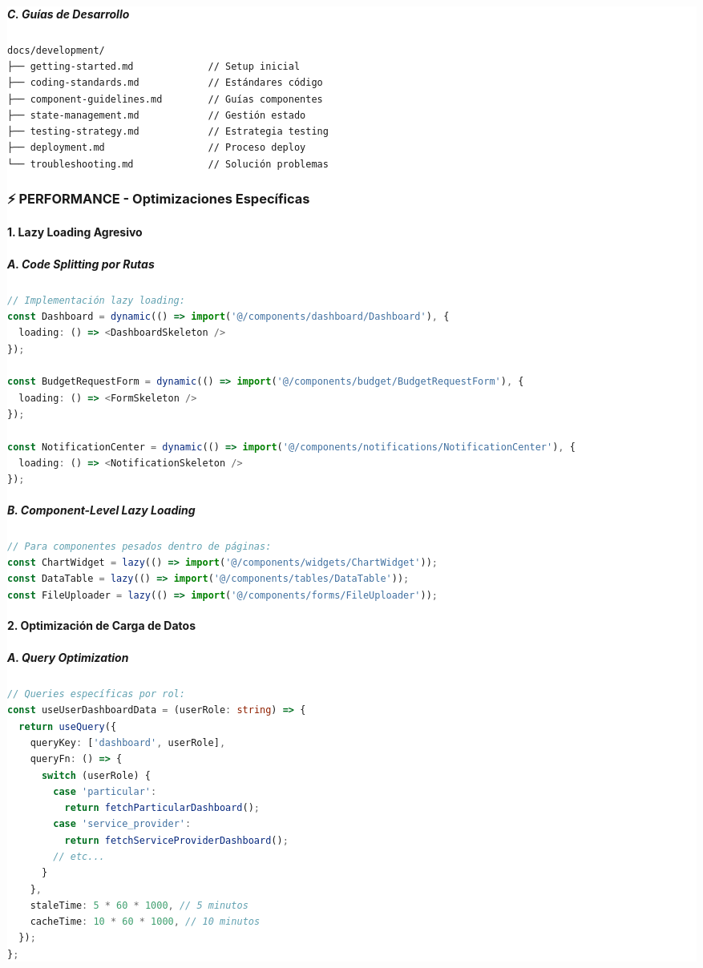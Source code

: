 ##### **C. Guías de Desarrollo**
```markdown
docs/development/
├── getting-started.md             // Setup inicial
├── coding-standards.md            // Estándares código
├── component-guidelines.md        // Guías componentes
├── state-management.md            // Gestión estado
├── testing-strategy.md            // Estrategia testing
├── deployment.md                  // Proceso deploy
└── troubleshooting.md             // Solución problemas
```

### ⚡ **PERFORMANCE - Optimizaciones Específicas**

#### **1. Lazy Loading Agresivo**

##### **A. Code Splitting por Rutas**
```typescript
// Implementación lazy loading:
const Dashboard = dynamic(() => import('@/components/dashboard/Dashboard'), {
  loading: () => <DashboardSkeleton />
});

const BudgetRequestForm = dynamic(() => import('@/components/budget/BudgetRequestForm'), {
  loading: () => <FormSkeleton />
});

const NotificationCenter = dynamic(() => import('@/components/notifications/NotificationCenter'), {
  loading: () => <NotificationSkeleton />
});
```

##### **B. Component-Level Lazy Loading**
```typescript
// Para componentes pesados dentro de páginas:
const ChartWidget = lazy(() => import('@/components/widgets/ChartWidget'));
const DataTable = lazy(() => import('@/components/tables/DataTable'));
const FileUploader = lazy(() => import('@/components/forms/FileUploader'));
```

#### **2. Optimización de Carga de Datos**

##### **A. Query Optimization**
```typescript
// Queries específicas por rol:
const useUserDashboardData = (userRole: string) => {
  return useQuery({
    queryKey: ['dashboard', userRole],
    queryFn: () => {
      switch (userRole) {
        case 'particular':
          return fetchParticularDashboard();
        case 'service_provider':
          return fetchServiceProviderDashboard();
        // etc...
      }
    },
    staleTime: 5 * 60 * 1000, // 5 minutos
    cacheTime: 10 * 60 * 1000, // 10 minutos
  });
};
```
